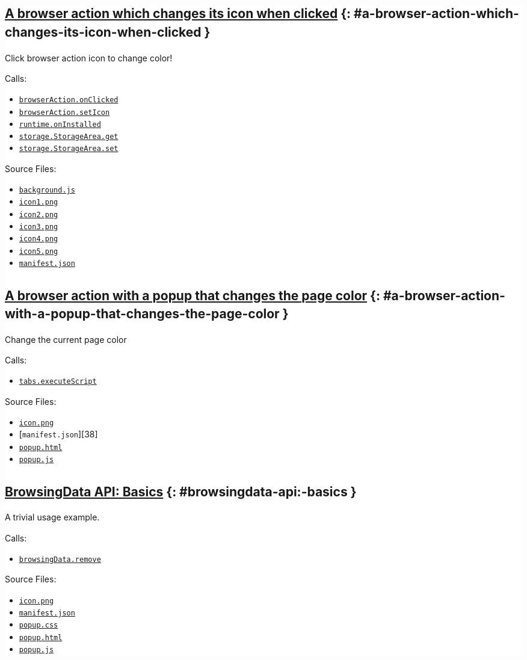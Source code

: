 ## [A browser action which changes its icon when clicked][22] {: #a-browser-action-which-changes-its-icon-when-clicked }

Click browser action icon to change color!

Calls:

- [`browserAction.onClicked`][23]
- [`browserAction.setIcon`][24]
- [`runtime.onInstalled`][25]
- [`storage.StorageArea.get`][26]
- [`storage.StorageArea.set`][27]

Source Files:

- [`background.js`][28]
- [`icon1.png`][29]
- [`icon2.png`][30]
- [`icon3.png`][31]
- [`icon4.png`][32]
- [`icon5.png`][33]
- [`manifest.json`][34]

## [A browser action with a popup that changes the page color][35] {: #a-browser-action-with-a-popup-that-changes-the-page-color }

Change the current page color

Calls:

- [`tabs.executeScript`][36]

Source Files:

- [`icon.png`][37]
- [`manifest.json`][38]
- [`popup.html`][39]
- [`popup.js`][40]

## [BrowsingData API: Basics][41] {: #browsingdata-api:-basics }

A trivial usage example.

Calls:

- [`browsingData.remove`][42]

Source Files:

- [`icon.png`][43]
- [`manifest.json`][44]
- [`popup.css`][45]
- [`popup.html`][46]
- [`popup.js`][47]


[1]: examples/api/bookmarks/basic.zip
[2]: https://developer.chrome.com/extensions/bookmarks#method-create
[3]: https://developer.chrome.com/extensions/bookmarks#method-getTree
[4]: https://developer.chrome.com/extensions/bookmarks#method-remove
[5]: https://developer.chrome.com/extensions/bookmarks#method-update
[6]: https://developer.chrome.com/extensions/tabs#method-create
[7]: https://developer.chrome.com/extensions/examples/api/bookmarks/basic/icon.png
[8]: https://developer.chrome.com/extensions/examples/api/bookmarks/basic/manifest.json
[9]: https://developer.chrome.com/extensions/examples/api/bookmarks/basic/popup.html
[10]: https://developer.chrome.com/extensions/examples/api/bookmarks/basic/popup.js
[11]: examples/api/browserAction/make_page_red.zip
[12]: https://developer.chrome.com/extensions/browserAction#event-onClicked
[13]: https://developer.chrome.com/extensions/tabs#method-executeScript
[14]: https://developer.chrome.com/extensions/examples/api/browserAction/make_page_red/background.js
[15]: https://developer.chrome.com/extensions/examples/api/browserAction/make_page_red/manifest.json
[16]: examples/api/browserAction/print.zip
[17]: https://developer.chrome.com/extensions/browserAction#event-onClicked
[18]: https://developer.chrome.com/extensions/tabs#method-executeScript
[19]: https://developer.chrome.com/extensions/examples/api/browserAction/print/background.js
[20]: https://developer.chrome.com/extensions/examples/api/browserAction/print/manifest.json
[21]: https://developer.chrome.com/extensions/examples/api/browserAction/print/print_16x16.png
[22]: examples/api/browserAction/set_icon_path.zip
[23]: https://developer.chrome.com/extensions/browserAction#event-onClicked
[24]: https://developer.chrome.com/extensions/browserAction#method-setIcon
[25]: https://developer.chrome.com/extensions/runtime#event-onInstalled
[26]: https://developer.chrome.com/extensions/storage#method-StorageArea-get
[27]: https://developer.chrome.com/extensions/storage#method-StorageArea-set
[28]: https://developer.chrome.com/extensions/examples/api/browserAction/set_icon_path/background.js
[29]: https://developer.chrome.com/extensions/examples/api/browserAction/set_icon_path/icon1.png
[30]: https://developer.chrome.com/extensions/examples/api/browserAction/set_icon_path/icon2.png
[31]: https://developer.chrome.com/extensions/examples/api/browserAction/set_icon_path/icon3.png
[32]: https://developer.chrome.com/extensions/examples/api/browserAction/set_icon_path/icon4.png
[33]: https://developer.chrome.com/extensions/examples/api/browserAction/set_icon_path/icon5.png
[34]: https://developer.chrome.com/extensions/examples/api/browserAction/set_icon_path/manifest.json
[35]: examples/api/browserAction/set_page_color.zip
[36]: https://developer.chrome.com/extensions/tabs#method-executeScript
[37]: https://developer.chrome.com/extensions/examples/api/browserAction/set_page_color/icon.png
[39]: https://developer.chrome.com/extensions/examples/api/browserAction/set_page_color/popup.html
[40]: https://developer.chrome.com/extensions/examples/api/browserAction/set_page_color/popup.js
[41]: examples/api/browsingData/basic.zip
[42]: https://developer.chrome.com/extensions/browsingData#method-remove
[43]: https://developer.chrome.com/extensions/examples/api/browsingData/basic/icon.png
[44]: https://developer.chrome.com/extensions/examples/api/browsingData/basic/manifest.json
[45]: https://developer.chrome.com/extensions/examples/api/browsingData/basic/popup.css
[46]: https://developer.chrome.com/extensions/examples/api/browsingData/basic/popup.html
[47]: https://developer.chrome.com/extensions/examples/api/browsingData/basic/popup.js
[48]: examples/api/commands.zip
[49]: https://developer.chrome.com/extensions/commands#event-onCommand
[50]: https://developer.chrome.com/extensions/examples/api/commands/background.js
[51]: https://developer.chrome.com/extensions/examples/api/commands/browser_action.html
[52]: https://developer.chrome.com/extensions/examples/api/commands/manifest.json
[53]: examples/api/contentSettings.zip
[54]: https://developer.chrome.com/extensions/contentSettings#method-ContentSetting-get
[55]: https://developer.chrome.com/extensions/contentSettings#method-ContentSetting-set
[56]: https://developer.chrome.com/extensions/tabs#method-query
[57]: https://developer.chrome.com/extensions/examples/api/contentSettings/contentSettings.png
[58]: https://developer.chrome.com/extensions/examples/api/contentSettings/manifest.json
[59]: https://developer.chrome.com/extensions/examples/api/contentSettings/popup.html
[60]: https://developer.chrome.com/extensions/examples/api/contentSettings/popup.js
[61]: examples/api/contextMenus/basic.zip
[62]: https://developer.chrome.com/extensions/contextMenus#method-create
[63]: https://developer.chrome.com/extensions/extension#property-lastError
[64]: https://developer.chrome.com/extensions/examples/api/contextMenus/basic/manifest.json
[65]: https://developer.chrome.com/extensions/examples/api/contextMenus/basic/sample.js
[66]: examples/api/contextMenus/event_page.zip
[67]: https://developer.chrome.com/extensions/contextMenus#method-create
[68]: https://developer.chrome.com/extensions/contextMenus#event-onClicked
[69]: https://developer.chrome.com/extensions/extension#property-lastError
[70]: https://developer.chrome.com/extensions/runtime#event-onInstalled
[71]: https://developer.chrome.com/extensions/examples/api/contextMenus/event_page/manifest.json
[72]: https://developer.chrome.com/extensions/examples/api/contextMenus/event_page/sample.js
[73]: examples/api/contextMenus/global_context_search.zip
[74]: https://developer.chrome.com/extensions/contextMenus#method-create
[75]: https://developer.chrome.com/extensions/contextMenus#event-onClicked
[76]: https://developer.chrome.com/extensions/contextMenus#method-remove
[77]: https://developer.chrome.com/extensions/runtime#event-onInstalled
[78]: https://developer.chrome.com/extensions/storage#event-onChanged
[79]: https://developer.chrome.com/extensions/storage#method-StorageArea-get
[80]: https://developer.chrome.com/extensions/storage#method-StorageArea-set
[81]: https://developer.chrome.com/extensions/tabs#method-create
[90]: examples/api/cookies.zip
[91]: https://developer.chrome.com/extensions/browserAction#event-onClicked
[92]: https://developer.chrome.com/extensions/cookies#method-getAll
[93]: https://developer.chrome.com/extensions/cookies#event-onChanged
[94]: https://developer.chrome.com/extensions/cookies#method-remove
[95]: https://developer.chrome.com/extensions/extension#method-getURL
[96]: https://developer.chrome.com/extensions/tabs#method-create
[97]: https://developer.chrome.com/extensions/tabs#method-update
[98]: https://developer.chrome.com/extensions/windows#method-getAll
[99]: https://developer.chrome.com/extensions/examples/api/cookies/background.js
[100]: https://developer.chrome.com/extensions/examples/api/cookies/cookie.png
[101]: https://developer.chrome.com/extensions/examples/api/cookies/manager.html
[102]: https://developer.chrome.com/extensions/examples/api/cookies/manager.js
[103]: https://developer.chrome.com/extensions/examples/api/cookies/manifest.json
[104]: examples/api/debugger/live-headers.zip
[105]: https://developer.chrome.com/extensions/browserAction#event-onClicked
[106]: https://developer.chrome.com/extensions/debugger#method-attach
[107]: https://developer.chrome.com/extensions/debugger#method-detach
[108]: https://developer.chrome.com/extensions/debugger#event-onEvent
[109]: https://developer.chrome.com/extensions/debugger#method-sendCommand
[110]: https://developer.chrome.com/extensions/runtime#property-lastError
[111]: https://developer.chrome.com/extensions/windows#method-create
[112]: https://developer.chrome.com/extensions/examples/api/debugger/live-headers/background.js
[113]: https://developer.chrome.com/extensions/examples/api/debugger/live-headers/headers.html
[114]: https://developer.chrome.com/extensions/examples/api/debugger/live-headers/headers.js
[115]: https://developer.chrome.com/extensions/examples/api/debugger/live-headers/icon.png
[116]: https://developer.chrome.com/extensions/examples/api/debugger/live-headers/manifest.json
[117]: examples/api/debugger/pause-resume.zip
[118]: https://developer.chrome.com/extensions/browserAction#event-onClicked
[119]: https://developer.chrome.com/extensions/browserAction#method-setIcon
[120]: https://developer.chrome.com/extensions/browserAction#method-setTitle
[121]: https://developer.chrome.com/extensions/debugger#method-attach
[122]: https://developer.chrome.com/extensions/debugger#method-detach
[123]: https://developer.chrome.com/extensions/debugger#event-onDetach
[124]: https://developer.chrome.com/extensions/debugger#event-onEvent
[125]: https://developer.chrome.com/extensions/debugger#method-sendCommand
[126]: https://developer.chrome.com/extensions/runtime#property-lastError
[127]: https://developer.chrome.com/extensions/examples/api/debugger/pause-resume/background.js
[129]: https://developer.chrome.com/extensions/examples/api/debugger/pause-resume/debuggerPause.png
[131]: https://developer.chrome.com/extensions/examples/api/debugger/pause-resume/manifest.json
[132]: examples/api/default_command_override.zip
[133]: https://developer.chrome.com/extensions/commands#event-onCommand
[134]: https://developer.chrome.com/extensions/tabs#method-query
[135]: https://developer.chrome.com/extensions/tabs#method-update
[136]: https://developer.chrome.com/extensions/examples/api/default_command_override/background.js
[137]: https://developer.chrome.com/extensions/examples/api/default_command_override/manifest.json
[142]: examples/api/desktopCapture.zip
[143]: https://developer.chrome.com/extensions/desktopCapture#method-cancelChooseDesktopMedia
[144]: https://developer.chrome.com/extensions/desktopCapture#method-chooseDesktopMedia
[145]: https://developer.chrome.com/extensions/runtime#event-onMessage
[146]: https://developer.chrome.com/extensions/runtime#method-sendMessage
[147]: https://developer.chrome.com/extensions/examples/api/desktopCapture/app.js
[148]: https://developer.chrome.com/extensions/examples/api/desktopCapture/background.js
[149]: https://developer.chrome.com/extensions/examples/api/desktopCapture/icon.png
[150]: https://developer.chrome.com/extensions/examples/api/desktopCapture/index.html
[151]: https://developer.chrome.com/extensions/examples/api/desktopCapture/manifest.json
[152]: examples/api/deviceInfo/basic.zip
[153]: https://developer.chrome.com/extensions/signedInDevices#method-get
[154]: https://developer.chrome.com/extensions/signedInDevices#event-onDeviceInfoChange
[155]: https://developer.chrome.com/extensions/examples/api/deviceInfo/basic/icon.png
[156]: https://developer.chrome.com/extensions/examples/api/deviceInfo/basic/manifest.json
[157]: https://developer.chrome.com/extensions/examples/api/deviceInfo/basic/popup.html
[158]: https://developer.chrome.com/extensions/examples/api/deviceInfo/basic/popup.js
[159]: examples/api/devtools/network/chrome-firephp.zip
[160]: https://developer.chrome.com/extensions/devtools.network#method-getHAR
[161]: https://developer.chrome.com/extensions/devtools.network#event-onRequestFinished
[162]: https://developer.chrome.com/extensions/extension#event-onRequest
[163]: https://developer.chrome.com/extensions/extension#method-sendRequest
[164]: https://developer.chrome.com/extensions/tabs#method-executeScript
[169]: examples/api/devtools/panels/chrome-query.zip
[173]: https://developer.chrome.com/extensions/examples/api/devtools/panels/chrome-query/devtools.js
[175]: examples/api/displaySource/tabCast.zip
[176]: https://developer.chrome.com/extensions/displaySource#method-getAvailableSinks
[177]: https://developer.chrome.com/extensions/displaySource#event-onSessionTerminated
[178]: https://developer.chrome.com/extensions/displaySource#event-onSinksUpdated
[179]: https://developer.chrome.com/extensions/displaySource#method-startSession
[180]: https://developer.chrome.com/extensions/displaySource#method-terminateSession
[181]: https://developer.chrome.com/extensions/extension#method-getBackgroundPage
[182]: https://developer.chrome.com/extensions/runtime#property-lastError
[183]: https://developer.chrome.com/extensions/runtime#event-onMessage
[184]: https://developer.chrome.com/extensions/runtime#method-sendMessage
[185]: https://developer.chrome.com/extensions/tabCapture#method-capture
[186]: https://developer.chrome.com/extensions/tabs#method-getCurrent
[187]: https://developer.chrome.com/extensions/examples/api/displaySource/tabCast/README
[188]: https://developer.chrome.com/extensions/examples/api/displaySource/tabCast/background.js
[189]: https://developer.chrome.com/extensions/examples/api/displaySource/tabCast/main.css
[190]: https://developer.chrome.com/extensions/examples/api/displaySource/tabCast/main.html
[191]: https://developer.chrome.com/extensions/examples/api/displaySource/tabCast/main.js
[192]: https://developer.chrome.com/extensions/examples/api/displaySource/tabCast/manifest.json
[193]: examples/api/document_scan.zip
[194]: https://developer.chrome.com/extensions/documentScan#method-scan
[195]: https://developer.chrome.com/extensions/permissions#method-contains
[196]: https://developer.chrome.com/extensions/permissions#method-request
[197]: https://developer.chrome.com/extensions/runtime#property-lastError
[198]: https://developer.chrome.com/extensions/examples/api/document_scan/README.md
[199]: https://developer.chrome.com/extensions/examples/api/document_scan/background.js
[200]: https://developer.chrome.com/extensions/examples/api/document_scan/manifest.json
[201]: https://developer.chrome.com/extensions/examples/api/document_scan/scan.css
[202]: https://developer.chrome.com/extensions/examples/api/document_scan/scan.html
[203]: https://developer.chrome.com/extensions/examples/api/document_scan/scan.js
[204]: examples/api/downloads/download_filename_controller.zip
[205]: https://developer.chrome.com/extensions/downloads#event-onDeterminingFilename
[210]: examples/api/downloads/download_links.zip
[211]: https://developer.chrome.com/extensions/downloads#method-download
[212]: https://developer.chrome.com/extensions/extension#event-onRequest
[213]: https://developer.chrome.com/extensions/extension#method-sendRequest
[214]: https://developer.chrome.com/extensions/tabs#method-executeScript
[215]: https://developer.chrome.com/extensions/tabs#method-query
[216]: https://developer.chrome.com/extensions/windows#method-getCurrent
[217]: https://developer.chrome.com/extensions/examples/api/downloads/download_links/manifest.json
[218]: https://developer.chrome.com/extensions/examples/api/downloads/download_links/popup.html
[219]: https://developer.chrome.com/extensions/examples/api/downloads/download_links/popup.js
[220]: https://developer.chrome.com/extensions/examples/api/downloads/download_links/send_links.js
[221]: examples/api/downloads/download_manager.zip
[222]: https://developer.chrome.com/extensions/browserAction#method-setIcon
[223]: https://developer.chrome.com/extensions/downloads#method-acceptDanger
[224]: https://developer.chrome.com/extensions/downloads#method-cancel
[225]: https://developer.chrome.com/extensions/downloads#method-download
[226]: https://developer.chrome.com/extensions/downloads#method-erase
[227]: https://developer.chrome.com/extensions/downloads#method-getFileIcon
[228]: https://developer.chrome.com/extensions/downloads#event-onChanged
[229]: https://developer.chrome.com/extensions/downloads#event-onCreated
[230]: https://developer.chrome.com/extensions/downloads#event-onErased
[231]: https://developer.chrome.com/extensions/downloads#method-open
[232]: https://developer.chrome.com/extensions/downloads#method-pause
[233]: https://developer.chrome.com/extensions/downloads#method-removeFile
[234]: https://developer.chrome.com/extensions/downloads#method-resume
[235]: https://developer.chrome.com/extensions/downloads#method-search
[236]: https://developer.chrome.com/extensions/downloads#method-setShelfEnabled
[237]: https://developer.chrome.com/extensions/downloads#method-show
[238]: https://developer.chrome.com/extensions/downloads#method-showDefaultFolder
[239]: https://developer.chrome.com/extensions/i18n#method-getMessage
[240]: https://developer.chrome.com/extensions/permissions#method-contains
[241]: https://developer.chrome.com/extensions/permissions#method-request
[242]: https://developer.chrome.com/extensions/runtime#event-onMessage
[243]: https://developer.chrome.com/extensions/runtime#method-sendMessage
[244]: https://developer.chrome.com/extensions/tabs#method-create
[245]: https://developer.chrome.com/extensions/examples/api/downloads/download_manager/background.js
[246]: https://developer.chrome.com/extensions/examples/api/downloads/download_manager/icon128.png
[247]: https://developer.chrome.com/extensions/examples/api/downloads/download_manager/icon19.png
[248]: https://developer.chrome.com/extensions/examples/api/downloads/download_manager/icon38.png
[249]: https://developer.chrome.com/extensions/examples/api/downloads/download_manager/icons.html
[250]: https://developer.chrome.com/extensions/examples/api/downloads/download_manager/icons.js
[251]: https://developer.chrome.com/extensions/examples/api/downloads/download_manager/manifest.json
[252]: https://developer.chrome.com/extensions/examples/api/downloads/download_manager/popup.css
[253]: https://developer.chrome.com/extensions/examples/api/downloads/download_manager/popup.html
[254]: https://developer.chrome.com/extensions/examples/api/downloads/download_manager/popup.js
[256]: examples/api/downloads/download_open.zip
[257]: https://developer.chrome.com/extensions/contextMenus#method-create
[258]: https://developer.chrome.com/extensions/contextMenus#event-onClicked
[259]: https://developer.chrome.com/extensions/downloads#method-download
[260]: https://developer.chrome.com/extensions/downloads#event-onChanged
[261]: https://developer.chrome.com/extensions/downloads#method-open
[262]: https://developer.chrome.com/extensions/i18n#method-getMessage
[263]: https://developer.chrome.com/extensions/examples/api/downloads/download_open/background.js
[264]: https://developer.chrome.com/extensions/examples/api/downloads/download_open/icon128.png
[265]: https://developer.chrome.com/extensions/examples/api/downloads/download_open/icon16.png
[266]: https://developer.chrome.com/extensions/examples/api/downloads/download_open/manifest.json
[268]: examples/api/downloads/downloads_overwrite.zip
[269]: https://developer.chrome.com/extensions/downloads#event-onDeterminingFilename
[270]: https://developer.chrome.com/extensions/examples/api/downloads/downloads_overwrite/bg.js
[272]: examples/api/eventPage/basic.zip
[273]: https://developer.chrome.com/extensions/alarms#method-create
[274]: https://developer.chrome.com/extensions/alarms#event-onAlarm
[275]: https://developer.chrome.com/extensions/bookmarks#event-onRemoved
[276]: https://developer.chrome.com/extensions/browserAction#event-onClicked
[277]: https://developer.chrome.com/extensions/browserAction#method-setBadgeText
[278]: https://developer.chrome.com/extensions/commands#event-onCommand
[279]: https://developer.chrome.com/extensions/declarativeWebRequest#type-RedirectRequest
[280]: https://developer.chrome.com/extensions/declarativeWebRequest#type-RequestMatcher
[281]: https://developer.chrome.com/extensions/runtime#event-onInstalled
[282]: https://developer.chrome.com/extensions/runtime#event-onMessage
[283]: https://developer.chrome.com/extensions/runtime#event-onSuspend
[284]: https://developer.chrome.com/extensions/runtime#method-sendMessage
[285]: https://developer.chrome.com/extensions/tabs#method-create
[286]: https://developer.chrome.com/extensions/tabs#method-executeScript
[287]: https://developer.chrome.com/extensions/tabs#method-query
[288]: https://developer.chrome.com/extensions/tabs#method-sendMessage
[289]: https://developer.chrome.com/extensions/examples/api/eventPage/basic/background.js
[290]: https://developer.chrome.com/extensions/examples/api/eventPage/basic/content.js
[291]: https://developer.chrome.com/extensions/examples/api/eventPage/basic/icon.png
[292]: https://developer.chrome.com/extensions/examples/api/eventPage/basic/manifest.json
[293]: examples/api/extension/isAllowedAccess.zip
[294]: https://developer.chrome.com/extensions/extension#method-isAllowedFileSchemeAccess
[295]: https://developer.chrome.com/extensions/extension#method-isAllowedIncognitoAccess
[296]: https://developer.chrome.com/extensions/examples/api/extension/isAllowedAccess/manifest.json
[297]: https://developer.chrome.com/extensions/examples/api/extension/isAllowedAccess/popup.html
[298]: https://developer.chrome.com/extensions/examples/api/extension/isAllowedAccess/popup.js
[299]: https://developer.chrome.com/extensions/examples/api/extension/isAllowedAccess/sample-128.png
[300]: https://developer.chrome.com/extensions/examples/api/extension/isAllowedAccess/sample-16.png
[301]: https://developer.chrome.com/extensions/examples/api/extension/isAllowedAccess/sample-19.png
[302]: https://developer.chrome.com/extensions/examples/api/extension/isAllowedAccess/sample-48.png
[303]: https://developer.chrome.com/extensions/examples/api/extension/isAllowedAccess/sample.css
[304]: examples/api/fileSystemProvider/archive.zip
[305]: https://developer.chrome.com/extensions/fileSystemProvider#method-get
[306]: https://developer.chrome.com/extensions/fileSystemProvider#method-mount
[307]: https://developer.chrome.com/extensions/fileSystemProvider#event-onCloseFileRequested
[308]: https://developer.chrome.com/extensions/fileSystemProvider#event-onGetMetadataRequested
[309]: https://developer.chrome.com/extensions/fileSystemProvider#event-onOpenFileRequested
[310]: https://developer.chrome.com/extensions/fileSystemProvider#event-onReadDirectoryRequested
[311]: https://developer.chrome.com/extensions/fileSystemProvider#event-onReadFileRequested
[312]: https://developer.chrome.com/extensions/fileSystemProvider#event-onUnmountRequested
[313]: https://developer.chrome.com/extensions/fileSystemProvider#method-unmount
[314]: https://developer.chrome.com/extensions/runtime#property-lastError
[315]: https://developer.chrome.com/extensions/runtime#event-onStartup
[316]: https://developer.chrome.com/extensions/runtime#event-onSuspend
[317]: https://developer.chrome.com/extensions/storage#method-StorageArea-get
[318]: https://developer.chrome.com/extensions/storage#method-StorageArea-set
[319]: https://developer.chrome.com/extensions/examples/api/fileSystemProvider/archive/background.js
[320]: https://developer.chrome.com/extensions/examples/api/fileSystemProvider/archive/example1.fake
[321]: https://developer.chrome.com/extensions/examples/api/fileSystemProvider/archive/example2.fake
[322]: https://developer.chrome.com/extensions/examples/api/fileSystemProvider/archive/manifest.json
[323]: examples/api/fileSystemProvider/basic.zip
[324]: https://developer.chrome.com/extensions/fileSystemProvider#method-mount
[325]: https://developer.chrome.com/extensions/fileSystemProvider#event-onCloseFileRequested
[326]: https://developer.chrome.com/extensions/fileSystemProvider#event-onGetMetadataRequested
[327]: https://developer.chrome.com/extensions/fileSystemProvider#event-onMountRequested
[328]: https://developer.chrome.com/extensions/fileSystemProvider#event-onOpenFileRequested
[329]: https://developer.chrome.com/extensions/fileSystemProvider#event-onReadDirectoryRequested
[330]: https://developer.chrome.com/extensions/fileSystemProvider#event-onReadFileRequested
[331]: https://developer.chrome.com/extensions/fileSystemProvider#event-onUnmountRequested
[332]: https://developer.chrome.com/extensions/fileSystemProvider#method-unmount
[333]: https://developer.chrome.com/extensions/runtime#property-lastError
[334]: https://developer.chrome.com/extensions/examples/api/fileSystemProvider/basic/background.js
[335]: https://developer.chrome.com/extensions/examples/api/fileSystemProvider/basic/manifest.json
[336]: examples/api/fontSettings.zip
[337]: https://developer.chrome.com/extensions/fontSettings#method-clearDefaultFixedFontSize
[338]: https://developer.chrome.com/extensions/fontSettings#method-clearDefaultFontSize
[339]: https://developer.chrome.com/extensions/fontSettings#method-clearFont
[340]: https://developer.chrome.com/extensions/fontSettings#method-clearMinimumFontSize
[341]: https://developer.chrome.com/extensions/fontSettings#method-getDefaultFixedFontSize
[342]: https://developer.chrome.com/extensions/fontSettings#method-getDefaultFontSize
[343]: https://developer.chrome.com/extensions/fontSettings#method-getFont
[344]: https://developer.chrome.com/extensions/fontSettings#method-getFontList
[345]: https://developer.chrome.com/extensions/fontSettings#method-getMinimumFontSize
[346]: https://developer.chrome.com/extensions/fontSettings#event-onDefaultFixedFontSizeChanged
[347]: https://developer.chrome.com/extensions/fontSettings#event-onDefaultFontSizeChanged
[348]: https://developer.chrome.com/extensions/fontSettings#event-onFontChanged
[349]: https://developer.chrome.com/extensions/fontSettings#event-onMinimumFontSizeChanged
[350]: https://developer.chrome.com/extensions/fontSettings#method-setDefaultFixedFontSize
[351]: https://developer.chrome.com/extensions/fontSettings#method-setDefaultFontSize
[352]: https://developer.chrome.com/extensions/fontSettings#method-setFont
[353]: https://developer.chrome.com/extensions/fontSettings#method-setMinimumFontSize
[354]: https://developer.chrome.com/extensions/examples/api/fontSettings/fonts128.png
[355]: https://developer.chrome.com/extensions/examples/api/fontSettings/fonts16.png
[356]: https://developer.chrome.com/extensions/examples/api/fontSettings/manifest.json
[357]: https://developer.chrome.com/extensions/examples/api/fontSettings/options.html
[358]: https://developer.chrome.com/extensions/examples/api/fontSettings/options.js
[359]: https://developer.chrome.com/extensions/examples/api/fontSettings/pending_changes.js
[360]: https://developer.chrome.com/extensions/examples/api/fontSettings/slider.css
[361]: https://developer.chrome.com/extensions/examples/api/fontSettings/slider.js
[362]: https://developer.chrome.com/extensions/examples/api/fontSettings/js/cr.js
[363]: https://developer.chrome.com/extensions/examples/api/fontSettings/css/chrome_shared.css
[364]: https://developer.chrome.com/extensions/examples/api/fontSettings/css/overlay.css
[365]: https://developer.chrome.com/extensions/examples/api/fontSettings/css/uber_shared.css
[366]: https://developer.chrome.com/extensions/examples/api/fontSettings/css/widgets.css
[367]: https://developer.chrome.com/extensions/examples/api/fontSettings/images/disabled_select.png
[368]: https://developer.chrome.com/extensions/examples/api/fontSettings/images/select.png
[369]: https://developer.chrome.com/extensions/examples/api/fontSettings/images/x-hover.png
[370]: https://developer.chrome.com/extensions/examples/api/fontSettings/images/x-pressed.png
[371]: https://developer.chrome.com/extensions/examples/api/fontSettings/images/x.png
[383]: https://developer.chrome.com/extensions/examples/api/fontSettings/js/cr/ui.js
[384]: https://developer.chrome.com/extensions/examples/api/fontSettings/js/cr/ui/overlay.js
[385]: examples/api/history/historyOverride.zip
[386]: https://developer.chrome.com/extensions/history#method-deleteAll
[387]: https://developer.chrome.com/extensions/history#method-deleteUrl
[388]: https://developer.chrome.com/extensions/history#method-search
[389]: https://developer.chrome.com/extensions/examples/api/history/historyOverride/history.html
[390]: https://developer.chrome.com/extensions/examples/api/history/historyOverride/history128.png
[391]: https://developer.chrome.com/extensions/examples/api/history/historyOverride/history16.png
[392]: https://developer.chrome.com/extensions/examples/api/history/historyOverride/history32.png
[393]: https://developer.chrome.com/extensions/examples/api/history/historyOverride/history48.png
[394]: https://developer.chrome.com/extensions/examples/api/history/historyOverride/logic.js
[395]: https://developer.chrome.com/extensions/examples/api/history/historyOverride/manifest.json
[396]: https://developer.chrome.com/extensions/examples/api/history/historyOverride/style.css
[397]: examples/api/history/showHistory.zip
[398]: https://developer.chrome.com/extensions/history#method-getVisits
[399]: https://developer.chrome.com/extensions/history#method-search
[400]: https://developer.chrome.com/extensions/tabs#method-create
[401]: https://developer.chrome.com/extensions/examples/api/history/showHistory/clock.png
[402]: https://developer.chrome.com/extensions/examples/api/history/showHistory/manifest.json
[403]: https://developer.chrome.com/extensions/examples/api/history/showHistory/typedUrls.html
[404]: https://developer.chrome.com/extensions/examples/api/history/showHistory/typedUrls.js
[405]: examples/api/i18n/cld.zip
[406]: https://developer.chrome.com/extensions/browserAction#method-setBadgeText
[407]: https://developer.chrome.com/extensions/tabs#method-detectLanguage
[408]: https://developer.chrome.com/extensions/tabs#event-onSelectionChanged
[409]: https://developer.chrome.com/extensions/tabs#event-onUpdated
[410]: https://developer.chrome.com/extensions/tabs#method-query
[411]: https://developer.chrome.com/extensions/examples/api/i18n/cld/background.js
[412]: https://developer.chrome.com/extensions/examples/api/i18n/cld/manifest.json
[413]: examples/api/i18n/detectLanguage.zip
[414]: https://developer.chrome.com/extensions/i18n#method-detectLanguage
[415]: https://developer.chrome.com/extensions/examples/api/i18n/detectLanguage/icon.png
[416]: https://developer.chrome.com/extensions/examples/api/i18n/detectLanguage/manifest.json
[417]: https://developer.chrome.com/extensions/examples/api/i18n/detectLanguage/popup.html
[418]: https://developer.chrome.com/extensions/examples/api/i18n/detectLanguage/popup.js
[419]: examples/api/i18n/getMessage.zip
[420]: https://developer.chrome.com/extensions/i18n#method-getAcceptLanguages
[421]: https://developer.chrome.com/extensions/i18n#method-getMessage
[422]: https://developer.chrome.com/extensions/examples/api/i18n/getMessage/icon.png
[423]: https://developer.chrome.com/extensions/examples/api/i18n/getMessage/manifest.json
[424]: https://developer.chrome.com/extensions/examples/api/i18n/getMessage/popup.html
[425]: https://developer.chrome.com/extensions/examples/api/i18n/getMessage/popup.js
[429]: examples/api/i18n/localizedHostedApp.zip
[430]: https://developer.chrome.com/extensions/examples/api/i18n/localizedHostedApp/icon128.png
[431]: https://developer.chrome.com/extensions/examples/api/i18n/localizedHostedApp/manifest.json
[434]: examples/api/idle/idle_simple.zip
[435]: https://developer.chrome.com/extensions/browserAction#event-onClicked
[436]: https://developer.chrome.com/extensions/extension#method-getBackgroundPage
[437]: https://developer.chrome.com/extensions/idle#event-onStateChanged
[438]: https://developer.chrome.com/extensions/idle#method-queryState
[439]: https://developer.chrome.com/extensions/examples/api/idle/idle_simple/background.js
[440]: https://developer.chrome.com/extensions/examples/api/idle/idle_simple/history.html
[441]: https://developer.chrome.com/extensions/examples/api/idle/idle_simple/history.js
[442]: https://developer.chrome.com/extensions/examples/api/idle/idle_simple/manifest.json
[443]: https://developer.chrome.com/extensions/examples/api/idle/idle_simple/sample-128.png
[444]: https://developer.chrome.com/extensions/examples/api/idle/idle_simple/sample-16.png
[445]: https://developer.chrome.com/extensions/examples/api/idle/idle_simple/sample-19.png
[446]: https://developer.chrome.com/extensions/examples/api/idle/idle_simple/sample-48.png
[447]: examples/api/input.ime/basic.zip
[448]: https://developer.chrome.com/extensions/input.ime
[449]: https://developer.chrome.com/extensions/input.ime#method-commitText
[450]: https://developer.chrome.com/extensions/input.ime#event-onActivate
[451]: https://developer.chrome.com/extensions/input.ime#event-onBlur
[452]: https://developer.chrome.com/extensions/input.ime#event-onDeactivated
[453]: https://developer.chrome.com/extensions/input.ime#event-onFocus
[454]: https://developer.chrome.com/extensions/input.ime#event-onKeyEvent
[455]: https://developer.chrome.com/extensions/examples/api/input.ime/basic/icon.png
[456]: https://developer.chrome.com/extensions/examples/api/input.ime/basic/main.js
[457]: https://developer.chrome.com/extensions/examples/api/input.ime/basic/manifest.json
[458]: examples/api/messaging/timer.zip
[459]: https://developer.chrome.com/extensions/runtime#event-onConnect
[460]: https://developer.chrome.com/extensions/runtime#event-onMessage
[461]: https://developer.chrome.com/extensions/tabs#method-connect
[462]: https://developer.chrome.com/extensions/tabs#method-query
[463]: https://developer.chrome.com/extensions/tabs#method-sendMessage
[464]: https://developer.chrome.com/extensions/examples/api/messaging/timer/clock.png
[465]: https://developer.chrome.com/extensions/examples/api/messaging/timer/manifest.json
[466]: https://developer.chrome.com/extensions/examples/api/messaging/timer/page.js
[467]: https://developer.chrome.com/extensions/examples/api/messaging/timer/popup.html
[468]: https://developer.chrome.com/extensions/examples/api/messaging/timer/popup.js
[469]: examples/api/nativeMessaging/app.zip
[470]: https://developer.chrome.com/extensions/runtime#method-connectNative
[471]: https://developer.chrome.com/extensions/examples/api/nativeMessaging/app/icon-128.png
[472]: https://developer.chrome.com/extensions/examples/api/nativeMessaging/app/main.html
[473]: https://developer.chrome.com/extensions/examples/api/nativeMessaging/app/main.js
[474]: https://developer.chrome.com/extensions/examples/api/nativeMessaging/app/manifest.json
[475]: examples/api/notifications.zip
[476]: https://developer.chrome.com/extensions/examples/api/notifications/128.png
[477]: https://developer.chrome.com/extensions/examples/api/notifications/16.png
[478]: https://developer.chrome.com/extensions/examples/api/notifications/48.png
[479]: https://developer.chrome.com/extensions/examples/api/notifications/64.png
[480]: https://developer.chrome.com/extensions/examples/api/notifications/background.js
[481]: https://developer.chrome.com/extensions/examples/api/notifications/manifest.json
[482]: https://developer.chrome.com/extensions/examples/api/notifications/options.html
[483]: https://developer.chrome.com/extensions/examples/api/notifications/options.js
[484]: https://developer.chrome.com/extensions/examples/api/notifications/style.css
[485]: examples/api/omnibox/newtab_search.zip
[486]: https://developer.chrome.com/extensions/omnibox#event-onInputEntered
[487]: https://developer.chrome.com/extensions/tabs#method-create
[488]: https://developer.chrome.com/extensions/examples/api/omnibox/newtab_search/background.js
[489]: https://developer.chrome.com/extensions/examples/api/omnibox/newtab_search/manifest.json
[494]: examples/api/omnibox/simple-example.zip
[495]: https://developer.chrome.com/extensions/omnibox#event-onInputChanged
[496]: https://developer.chrome.com/extensions/omnibox#event-onInputEntered
[497]: https://developer.chrome.com/extensions/examples/api/omnibox/simple-example/background.js
[498]: https://developer.chrome.com/extensions/examples/api/omnibox/simple-example/manifest.json
[499]: examples/api/override/blank_ntp.zip
[500]: https://developer.chrome.com/extensions/examples/api/override/blank_ntp/blank.html
[501]: https://developer.chrome.com/extensions/examples/api/override/blank_ntp/manifest.json
[502]: examples/api/override/override_igoogle.zip
[503]: https://developer.chrome.com/extensions/examples/api/override/override_igoogle/manifest.json
[504]: https://developer.chrome.com/extensions/examples/api/override/override_igoogle/redirect.html
[505]: examples/api/pageAction/pageaction_by_content.zip
[506]: https://developer.chrome.com/extensions/declarativeContent#type-PageStateMatcher
[507]: https://developer.chrome.com/extensions/declarativeContent#type-ShowPageAction
[508]: https://developer.chrome.com/extensions/runtime#event-onInstalled
[514]: examples/api/pageAction/pageaction_by_url.zip